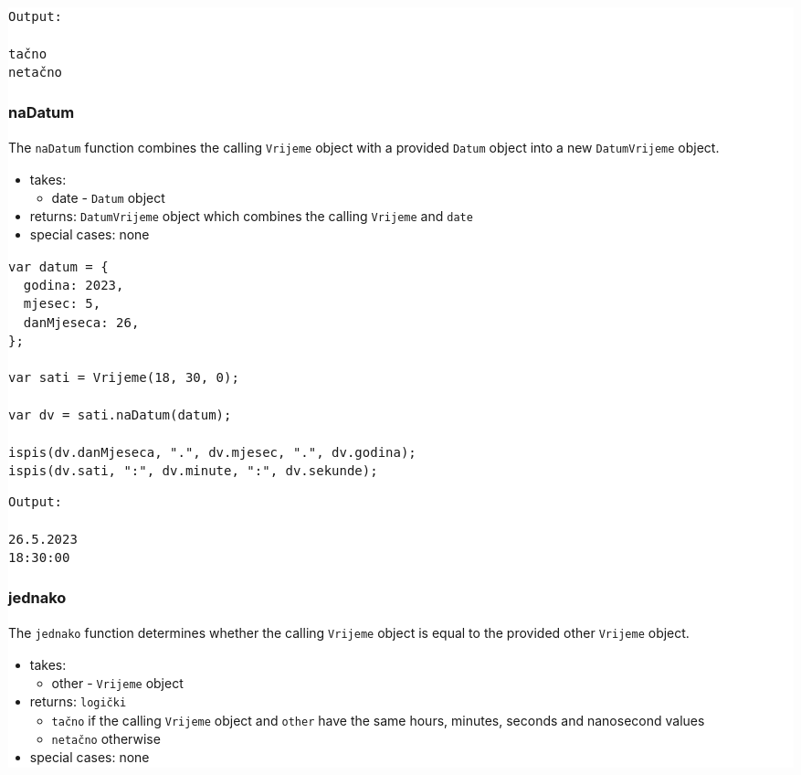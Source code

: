 <pre>
Output:

<span class="keyword">tačno</span>
<span class="keyword">netačno</span>
</pre>

### naDatum

The `naDatum` function combines the calling `Vrijeme` object with a provided `Datum` object into a new
`DatumVrijeme` object.

- takes:
  * date - `Datum` object
- returns: `DatumVrijeme` object which combines the calling `Vrijeme` and `date`
- special cases: none

<pre>
<span class="keyword">var</span> datum = {
  godina: 2023<span class="keyword">,</span>
  mjesec: 5<span class="keyword">,</span>
  danMjeseca: 26<span class="keyword">,</span>
}<span class="keyword">;</span>

<span class="keyword">var</span> sati = Vrijeme(18<span class="keyword">,</span> 30<span class="keyword">,</span> 0)<span class="keyword">;</span>

<span class="keyword">var</span> dv = sati.naDatum(datum)<span class="keyword">;</span>

ispis(dv.danMjeseca<span class="keyword">,</span> "."<span class="keyword">,</span> dv.mjesec<span class="keyword">,</span> "."<span class="keyword">,</span> dv.godina)<span class="keyword">;</span>
ispis(dv.sati<span class="keyword">,</span> ":"<span class="keyword">,</span> dv.minute<span class="keyword">,</span> ":"<span class="keyword">,</span> dv.sekunde)<span class="keyword">;</span>
</pre>

<pre>
Output:

26.5.2023
18:30:00
</pre>

### jednako

The `jednako` function determines whether the calling `Vrijeme` object is equal to the provided
other `Vrijeme` object.

- takes:
  * other - `Vrijeme` object
- returns: `logički`
  * `tačno` if the calling `Vrijeme` object and `other` have the same hours, minutes, seconds and nanosecond values
  * `netačno` otherwise
- special cases: none
